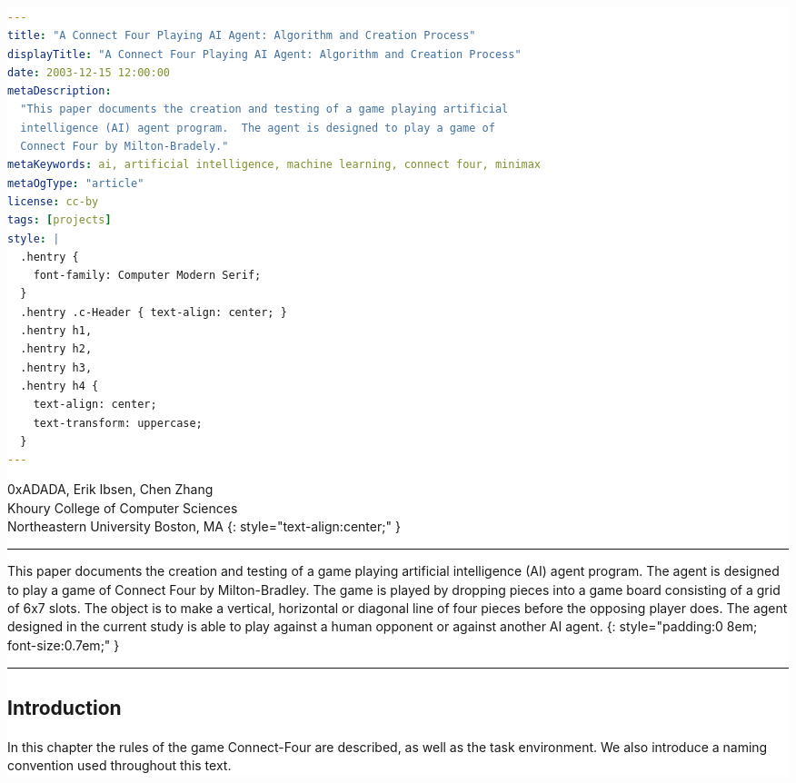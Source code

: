 ```yaml
---
title: "A Connect Four Playing AI Agent: Algorithm and Creation Process"
displayTitle: "A Connect Four Playing AI Agent: Algorithm and Creation Process"
date: 2003-12-15 12:00:00
metaDescription:
  "This paper documents the creation and testing of a game playing artificial
  intelligence (AI) agent program.  The agent is designed to play a game of
  Connect Four by Milton-Bradely."
metaKeywords: ai, artificial intelligence, machine learning, connect four, minimax
metaOgType: "article"
license: cc-by
tags: [projects]
style: |
  .hentry {
    font-family: Computer Modern Serif;
  }
  .hentry .c-Header { text-align: center; }
  .hentry h1,
  .hentry h2,
  .hentry h3,
  .hentry h4 {
    text-align: center;
    text-transform: uppercase;
  }
---
```


0xADADA, Erik Ibsen, Chen Zhang
<br>
Khoury College of Computer Sciences
<br>
Northeastern University Boston, MA
{: style="text-align:center;" }

---

This paper documents the creation and testing of a game playing artificial
intelligence (AI) agent program. The agent is designed to play a game of Connect
Four by Milton-Bradley. The game is played by dropping pieces into a game board
consisting of a grid of 6x7 slots. The object is to make a vertical, horizontal
or diagonal line of four pieces before the opposing player does. The agent
designed in the current study is able to play against a human opponent or
against another AI agent.
{: style="padding:0 8em; font-size:0.7em;" }

---

## Introduction

In this chapter the rules of the game Connect-Four are described, as well as the
task environment. We also introduce a naming convention used throughout this
text.
